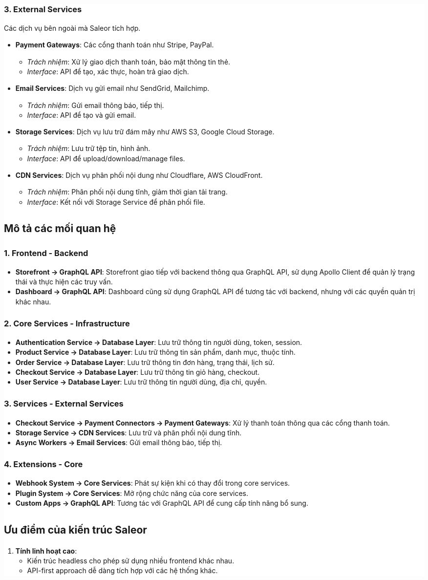 ### 3. External Services

Các dịch vụ bên ngoài mà Saleor tích hợp.

- **Payment Gateways**: Các cổng thanh toán như Stripe, PayPal.
  - *Trách nhiệm*: Xử lý giao dịch thanh toán, bảo mật thông tin thẻ.
  - *Interface*: API để tạo, xác thực, hoàn trả giao dịch.

- **Email Services**: Dịch vụ gửi email như SendGrid, Mailchimp.
  - *Trách nhiệm*: Gửi email thông báo, tiếp thị.
  - *Interface*: API để tạo và gửi email.

- **Storage Services**: Dịch vụ lưu trữ đám mây như AWS S3, Google Cloud Storage.
  - *Trách nhiệm*: Lưu trữ tệp tin, hình ảnh.
  - *Interface*: API để upload/download/manage files.

- **CDN Services**: Dịch vụ phân phối nội dung như Cloudflare, AWS CloudFront.
  - *Trách nhiệm*: Phân phối nội dung tĩnh, giảm thời gian tải trang.
  - *Interface*: Kết nối với Storage Service để phân phối file.

## Mô tả các mối quan hệ

### 1. Frontend - Backend
- **Storefront → GraphQL API**: Storefront giao tiếp với backend thông qua GraphQL API, sử dụng Apollo Client để quản lý trạng thái và thực hiện các truy vấn.
- **Dashboard → GraphQL API**: Dashboard cũng sử dụng GraphQL API để tương tác với backend, nhưng với các quyền quản trị khác nhau.

### 2. Core Services - Infrastructure
- **Authentication Service → Database Layer**: Lưu trữ thông tin người dùng, token, session.
- **Product Service → Database Layer**: Lưu trữ thông tin sản phẩm, danh mục, thuộc tính.
- **Order Service → Database Layer**: Lưu trữ thông tin đơn hàng, trạng thái, lịch sử.
- **Checkout Service → Database Layer**: Lưu trữ thông tin giỏ hàng, checkout.
- **User Service → Database Layer**: Lưu trữ thông tin người dùng, địa chỉ, quyền.

### 3. Services - External Services
- **Checkout Service → Payment Connectors → Payment Gateways**: Xử lý thanh toán thông qua các cổng thanh toán.
- **Storage Service → CDN Services**: Lưu trữ và phân phối nội dung tĩnh.
- **Async Workers → Email Services**: Gửi email thông báo, tiếp thị.

### 4. Extensions - Core
- **Webhook System → Core Services**: Phát sự kiện khi có thay đổi trong core services.
- **Plugin System → Core Services**: Mở rộng chức năng của core services.
- **Custom Apps → GraphQL API**: Tương tác với GraphQL API để cung cấp tính năng bổ sung.

## Ưu điểm của kiến trúc Saleor

1. **Tính linh hoạt cao**:
   - Kiến trúc headless cho phép sử dụng nhiều frontend khác nhau.
   - API-first approach dễ dàng tích hợp với các hệ thống khác.
